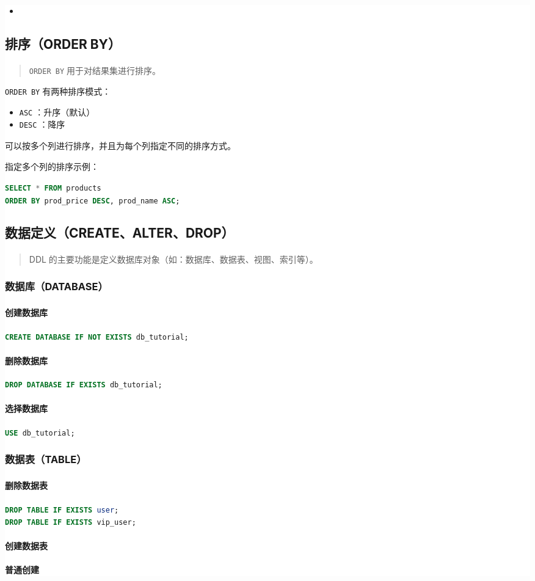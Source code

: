 -

## 排序（ORDER BY）

> `ORDER BY` 用于对结果集进行排序。

`ORDER BY` 有两种排序模式：

- `ASC` ：升序（默认）
- `DESC` ：降序

可以按多个列进行排序，并且为每个列指定不同的排序方式。

指定多个列的排序示例：

```sql
SELECT * FROM products
ORDER BY prod_price DESC, prod_name ASC;
```

## 数据定义（CREATE、ALTER、DROP）

> DDL 的主要功能是定义数据库对象（如：数据库、数据表、视图、索引等）。

### 数据库（DATABASE）

#### 创建数据库

```sql
CREATE DATABASE IF NOT EXISTS db_tutorial;
```

#### 删除数据库

```sql
DROP DATABASE IF EXISTS db_tutorial;
```

#### 选择数据库

```sql
USE db_tutorial;
```

### 数据表（TABLE）

#### 删除数据表

```sql
DROP TABLE IF EXISTS user;
DROP TABLE IF EXISTS vip_user;
```

#### 创建数据表

**普通创建**
